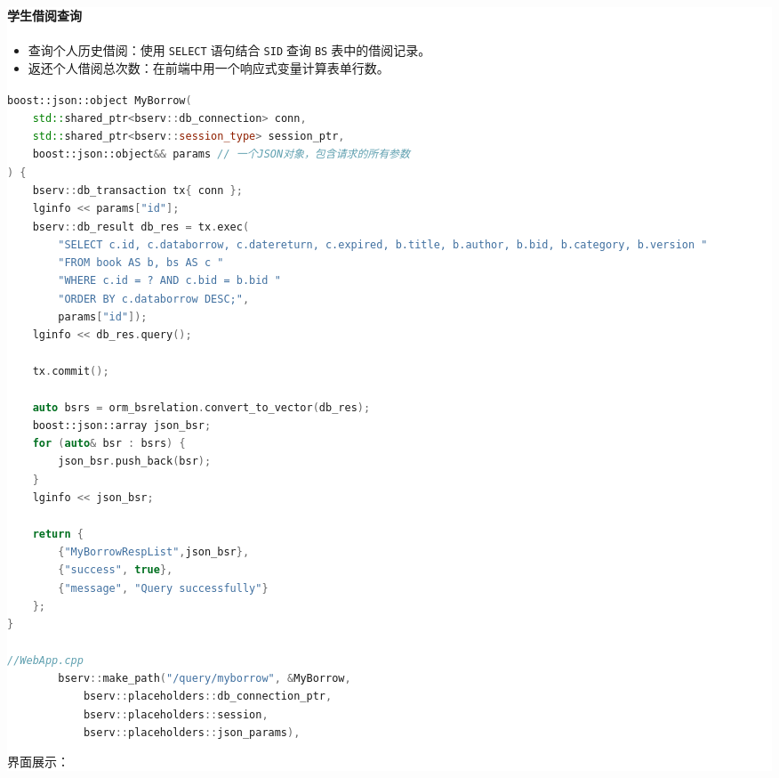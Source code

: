 

#### 学生借阅查询

- 查询个人历史借阅：使用 `SELECT` 语句结合 `SID` 查询 `BS` 表中的借阅记录。
- 返还个人借阅总次数：在前端中用一个响应式变量计算表单行数。

```c++
boost::json::object MyBorrow(
	std::shared_ptr<bserv::db_connection> conn,
	std::shared_ptr<bserv::session_type> session_ptr,
	boost::json::object&& params // 一个JSON对象，包含请求的所有参数
) {
	bserv::db_transaction tx{ conn };
	lginfo << params["id"];
	bserv::db_result db_res = tx.exec(
		"SELECT c.id, c.databorrow, c.datereturn, c.expired, b.title, b.author, b.bid, b.category, b.version "
		"FROM book AS b, bs AS c "
		"WHERE c.id = ? AND c.bid = b.bid "
		"ORDER BY c.databorrow DESC;",
		params["id"]);
	lginfo << db_res.query();

	tx.commit();

	auto bsrs = orm_bsrelation.convert_to_vector(db_res);
	boost::json::array json_bsr;
	for (auto& bsr : bsrs) {
		json_bsr.push_back(bsr);
	}
	lginfo << json_bsr;

	return {
		{"MyBorrowRespList",json_bsr},
		{"success", true},
		{"message", "Query successfully"}
	};
}

//WebApp.cpp
		bserv::make_path("/query/myborrow", &MyBorrow,
			bserv::placeholders::db_connection_ptr,
			bserv::placeholders::session,
			bserv::placeholders::json_params),
```

界面展示：
